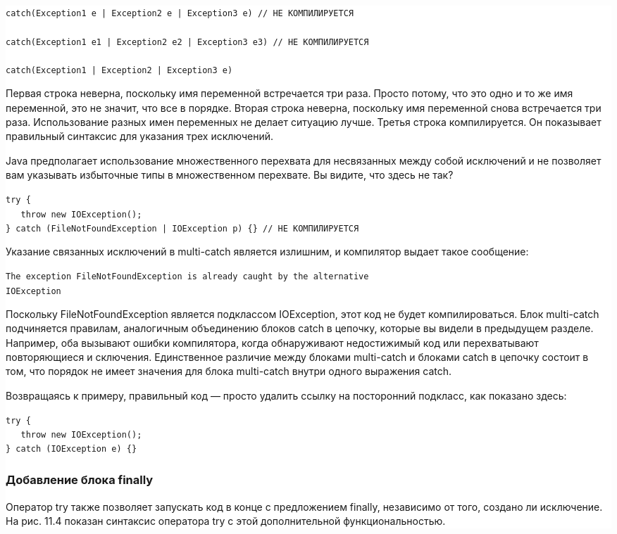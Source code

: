 ```
catch(Exception1 e | Exception2 e | Exception3 e) // НЕ КОМПИЛИРУЕТСЯ

catch(Exception1 e1 | Exception2 e2 | Exception3 e3) // НЕ КОМПИЛИРУЕТСЯ

catch(Exception1 | Exception2 | Exception3 e)
```

Первая строка неверна, поскольку имя переменной встречается три раза. Просто потому, что это одно и то же имя 
переменной, это не значит, что все в порядке. Вторая строка неверна, поскольку имя переменной снова встречается три 
раза. Использование разных имен переменных не делает ситуацию лучше. Третья строка компилируется. Он показывает 
правильный синтаксис для указания трех исключений.

Java предполагает использование множественного перехвата для несвязанных между собой исключений и не позволяет вам 
указывать избыточные типы в множественном перехвате. Вы видите, что здесь не так?

```
try {
   throw new IOException();
} catch (FileNotFoundException | IOException p) {} // НЕ КОМПИЛИРУЕТСЯ
```

Указание связанных исключений в multi-catch является излишним, и компилятор выдает такое сообщение:

```
The exception FileNotFoundException is already caught by the alternative
IOException
```

Поскольку FileNotFoundException является подклассом IOException, этот код не будет компилироваться. Блок multi-catch 
подчиняется правилам, аналогичным объединению блоков catch в цепочку, которые вы видели в предыдущем разделе. 
Например, оба вызывают ошибки компилятора, когда обнаруживают недостижимый код или перехватывают повторяющиеся и
сключения. Единственное различие между блоками multi-catch и блоками catch в цепочку состоит в том, что порядок не 
имеет значения для блока multi-catch внутри одного выражения catch.

Возвращаясь к примеру, правильный код — просто удалить ссылку на посторонний подкласс, как показано здесь:

```
try {
   throw new IOException();
} catch (IOException e) {}
```

### Добавление блока finally

Оператор try также позволяет запускать код в конце с предложением finally, независимо от того, создано ли исключение.  
На рис. 11.4 показан синтаксис оператора try с этой дополнительной функциональностью.
